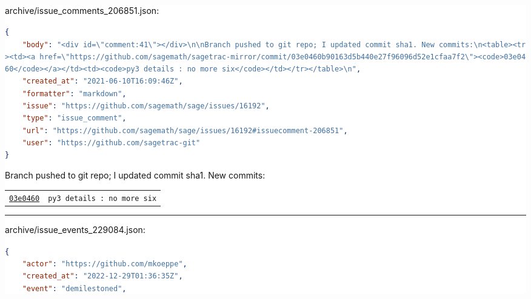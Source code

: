 
archive/issue_comments_206851.json:
```json
{
    "body": "<div id=\"comment:41\"></div>\n\nBranch pushed to git repo; I updated commit sha1. New commits:\n<table><tr><td><a href=\"https://github.com/sagemath/sagetrac-mirror/commit/03e0460b90163d5b440e27f96096d52e1cfaa7f2\"><code>03e0460</code></a></td><td><code>py3 details : no more six</code></td></tr></table>\n",
    "created_at": "2021-06-10T16:09:46Z",
    "formatter": "markdown",
    "issue": "https://github.com/sagemath/sage/issues/16192",
    "type": "issue_comment",
    "url": "https://github.com/sagemath/sage/issues/16192#issuecomment-206851",
    "user": "https://github.com/sagetrac-git"
}
```

<div id="comment:41"></div>

Branch pushed to git repo; I updated commit sha1. New commits:
<table><tr><td><a href="https://github.com/sagemath/sagetrac-mirror/commit/03e0460b90163d5b440e27f96096d52e1cfaa7f2"><code>03e0460</code></a></td><td><code>py3 details : no more six</code></td></tr></table>




---

archive/issue_events_229084.json:
```json
{
    "actor": "https://github.com/mkoeppe",
    "created_at": "2022-12-29T01:36:35Z",
    "event": "demilestoned",
